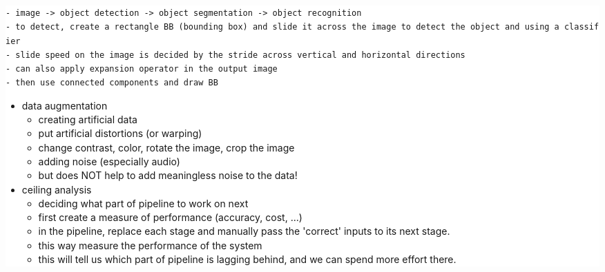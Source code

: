     - image -> object detection -> object segmentation -> object recognition
    - to detect, create a rectangle BB (bounding box) and slide it across the image to detect the object and using a classifier
    - slide speed on the image is decided by the stride across vertical and horizontal directions
    - can also apply expansion operator in the output image
    - then use connected components and draw BB
  - data augmentation
    - creating artificial data
    - put artificial distortions (or warping)
    - change contrast, color, rotate the image, crop the image
    - adding noise (especially audio)
    - but does NOT help to add meaningless noise to the data!
  - ceiling analysis
    - deciding what part of pipeline to work on next
    - first create a measure of performance (accuracy, cost, ...)
    - in the pipeline, replace each stage and manually pass the 'correct' inputs to its next stage.
    - this way measure the performance of the system
    - this will tell us which part of pipeline is lagging behind, and we can spend more effort there.
